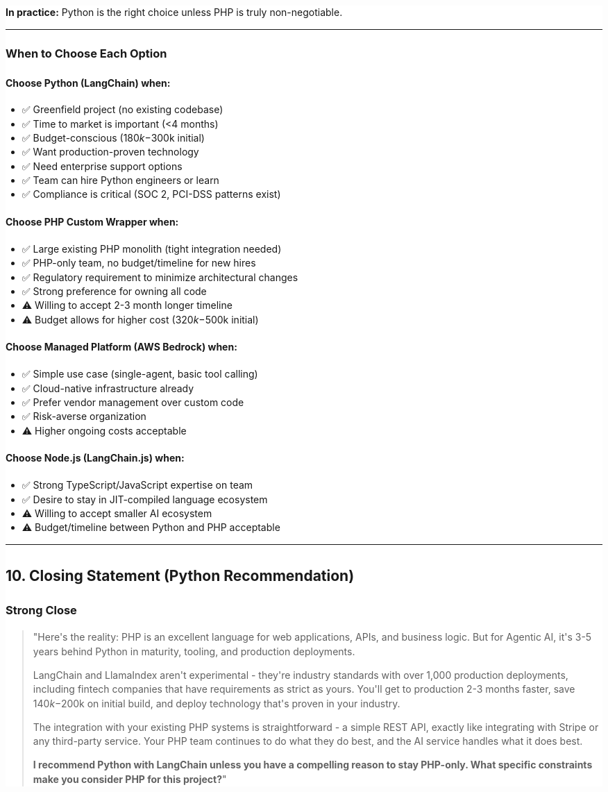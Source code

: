 **In practice:** Python is the right choice unless PHP is truly non-negotiable.

---

### When to Choose Each Option

#### Choose Python (LangChain) when:
- ✅ Greenfield project (no existing codebase)
- ✅ Time to market is important (<4 months)
- ✅ Budget-conscious ($180k-$300k initial)
- ✅ Want production-proven technology
- ✅ Need enterprise support options
- ✅ Team can hire Python engineers or learn
- ✅ Compliance is critical (SOC 2, PCI-DSS patterns exist)

#### Choose PHP Custom Wrapper when:
- ✅ Large existing PHP monolith (tight integration needed)
- ✅ PHP-only team, no budget/timeline for new hires
- ✅ Regulatory requirement to minimize architectural changes
- ✅ Strong preference for owning all code
- ⚠️ Willing to accept 2-3 month longer timeline
- ⚠️ Budget allows for higher cost ($320k-$500k initial)

#### Choose Managed Platform (AWS Bedrock) when:
- ✅ Simple use case (single-agent, basic tool calling)
- ✅ Cloud-native infrastructure already
- ✅ Prefer vendor management over custom code
- ✅ Risk-averse organization
- ⚠️ Higher ongoing costs acceptable

#### Choose Node.js (LangChain.js) when:
- ✅ Strong TypeScript/JavaScript expertise on team
- ✅ Desire to stay in JIT-compiled language ecosystem
- ⚠️ Willing to accept smaller AI ecosystem
- ⚠️ Budget/timeline between Python and PHP acceptable

---

## 10. Closing Statement (Python Recommendation)

### Strong Close

> "Here's the reality: PHP is an excellent language for web applications, APIs, and business logic. But for Agentic AI, it's 3-5 years behind Python in maturity, tooling, and production deployments.
>
> LangChain and LlamaIndex aren't experimental - they're industry standards with over 1,000 production deployments, including fintech companies that have requirements as strict as yours. You'll get to production 2-3 months faster, save $140k-$200k on initial build, and deploy technology that's proven in your industry.
>
> The integration with your existing PHP systems is straightforward - a simple REST API, exactly like integrating with Stripe or any third-party service. Your PHP team continues to do what they do best, and the AI service handles what it does best.
>
> **I recommend Python with LangChain unless you have a compelling reason to stay PHP-only. What specific constraints make you consider PHP for this project?**"
